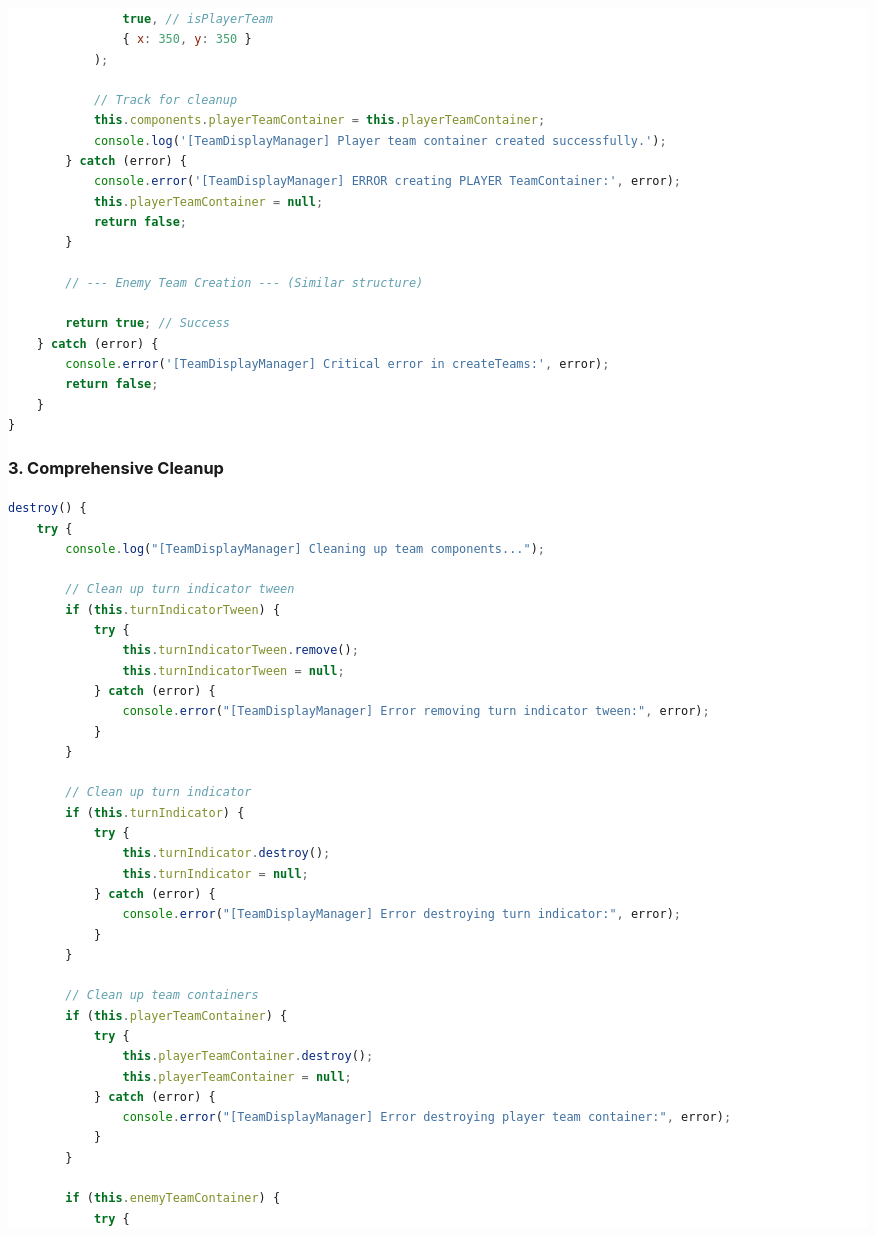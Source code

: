 ```javascript
                true, // isPlayerTeam
                { x: 350, y: 350 }
            );
            
            // Track for cleanup
            this.components.playerTeamContainer = this.playerTeamContainer;
            console.log('[TeamDisplayManager] Player team container created successfully.');
        } catch (error) {
            console.error('[TeamDisplayManager] ERROR creating PLAYER TeamContainer:', error);
            this.playerTeamContainer = null;
            return false;
        }

        // --- Enemy Team Creation --- (Similar structure)
        
        return true; // Success
    } catch (error) {
        console.error('[TeamDisplayManager] Critical error in createTeams:', error);
        return false;
    }
}
```

### 3. Comprehensive Cleanup

```javascript
destroy() {
    try {
        console.log("[TeamDisplayManager] Cleaning up team components...");
        
        // Clean up turn indicator tween
        if (this.turnIndicatorTween) {
            try {
                this.turnIndicatorTween.remove();
                this.turnIndicatorTween = null;
            } catch (error) {
                console.error("[TeamDisplayManager] Error removing turn indicator tween:", error);
            }
        }
        
        // Clean up turn indicator
        if (this.turnIndicator) {
            try {
                this.turnIndicator.destroy();
                this.turnIndicator = null;
            } catch (error) {
                console.error("[TeamDisplayManager] Error destroying turn indicator:", error);
            }
        }
        
        // Clean up team containers
        if (this.playerTeamContainer) {
            try {
                this.playerTeamContainer.destroy();
                this.playerTeamContainer = null;
            } catch (error) {
                console.error("[TeamDisplayManager] Error destroying player team container:", error);
            }
        }
        
        if (this.enemyTeamContainer) {
            try {
```